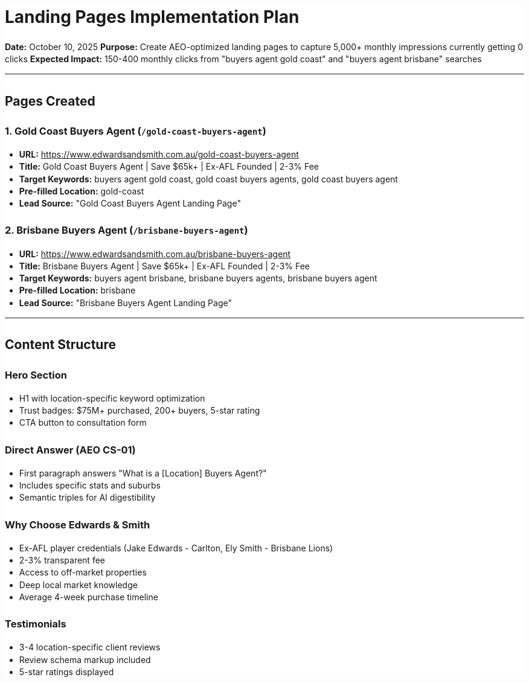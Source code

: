 # Landing Pages Implementation Plan

**Date:** October 10, 2025
**Purpose:** Create AEO-optimized landing pages to capture 5,000+ monthly impressions currently getting 0 clicks
**Expected Impact:** 150-400 monthly clicks from "buyers agent gold coast" and "buyers agent brisbane" searches

---

## Pages Created

### 1. Gold Coast Buyers Agent (`/gold-coast-buyers-agent`)
- **URL:** https://www.edwardsandsmith.com.au/gold-coast-buyers-agent
- **Title:** Gold Coast Buyers Agent | Save $65k+ | Ex-AFL Founded | 2-3% Fee
- **Target Keywords:** buyers agent gold coast, gold coast buyers agents, gold coast buyers agent
- **Pre-filled Location:** gold-coast
- **Lead Source:** "Gold Coast Buyers Agent Landing Page"

### 2. Brisbane Buyers Agent (`/brisbane-buyers-agent`)
- **URL:** https://www.edwardsandsmith.com.au/brisbane-buyers-agent
- **Title:** Brisbane Buyers Agent | Save $65k+ | Ex-AFL Founded | 2-3% Fee
- **Target Keywords:** buyers agent brisbane, brisbane buyers agents, brisbane buyers agent
- **Pre-filled Location:** brisbane
- **Lead Source:** "Brisbane Buyers Agent Landing Page"

---

## Content Structure

### Hero Section
- H1 with location-specific keyword optimization
- Trust badges: $75M+ purchased, 200+ buyers, 5-star rating
- CTA button to consultation form

### Direct Answer (AEO CS-01)
- First paragraph answers "What is a [Location] Buyers Agent?"
- Includes specific stats and suburbs
- Semantic triples for AI digestibility

### Why Choose Edwards & Smith
- Ex-AFL player credentials (Jake Edwards - Carlton, Ely Smith - Brisbane Lions)
- 2-3% transparent fee
- Access to off-market properties
- Deep local market knowledge
- Average 4-week purchase timeline

### Testimonials
- 3-4 location-specific client reviews
- Review schema markup included
- 5-star ratings displayed
